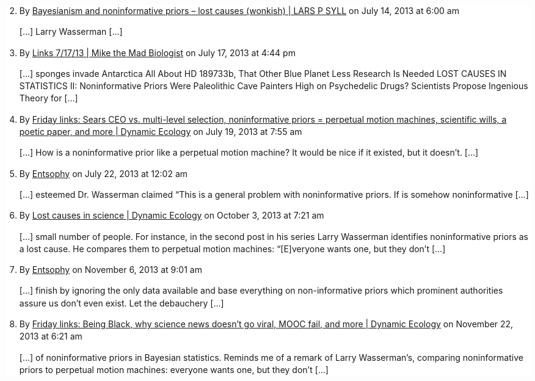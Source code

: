 2.  By [Bayesianism and noninformative priors – lost causes (wonkish) |
    LARS P
    SYLL](http://larspsyll.wordpress.com/2013/07/14/bayesianism-and-noninformative-priors-lost-causes-wonkish/)
    on July 14, 2013 at 6:00 am

    […] Larry Wasserman […]

3.  By [Links 7/17/13 | Mike the Mad
    Biologist](http://mikethemadbiologist.com/2013/07/17/links-71713/)
    on July 17, 2013 at 4:44 pm

    […] sponges invade Antarctica All About HD 189733b, That Other Blue
    Planet Less Research Is Needed LOST CAUSES IN STATISTICS II:
    Noninformative Priors Were Paleolithic Cave Painters High on
    Psychedelic Drugs? Scientists Propose Ingenious Theory for […]

4.  By [Friday links: Sears CEO vs. multi-level selection,
    noninformative priors = perpetual motion machines, scientific wills,
    a poetic paper, and more | Dynamic
    Ecology](http://dynamicecology.wordpress.com/2013/07/19/friday-links-11/)
    on July 19, 2013 at 7:55 am

    […] How is a noninformative prior like a perpetual motion machine?
    It would be nice if it existed, but it doesn’t. […]

5.  By [Entsophy](http://www.entsophy.net/blog/?p=95) on July 22, 2013
    at 12:02 am

    […] esteemed Dr. Wasserman claimed “This is a general problem with
    noninformative priors. If is somehow noninformative […]

6.  By [Lost causes in science | Dynamic
    Ecology](http://dynamicecology.wordpress.com/2013/10/03/lost-causes-in-science/)
    on October 3, 2013 at 7:21 am

    […] small number of people. For instance, in the second post in his
    series Larry Wasserman identifies noninformative priors as a lost
    cause. He compares them to perpetual motion machines: “[E]veryone
    wants one, but they don’t […]

7.  By [Entsophy](http://www.entsophy.net/blog/?p=195) on November 6,
    2013 at 9:01 am

    […] finish by ignoring the only data available and base everything
    on non-informative priors which prominent authorities assure us
    don’t even exist. Let the debauchery […]

8.  By [Friday links: Being Black, why science news doesn’t go viral,
    MOOC fail, and more | Dynamic
    Ecology](http://dynamicecology.wordpress.com/2013/11/22/friday-links-why-science-news-doesnt-go-viral-and-more/)
    on November 22, 2013 at 6:21 am

    […] of noninformative priors in Bayesian statistics. Reminds me of a
    remark of Larry Wasserman’s, comparing noninformative priors to
    perpetual motion machines: everyone wants one, but they don’t […]
